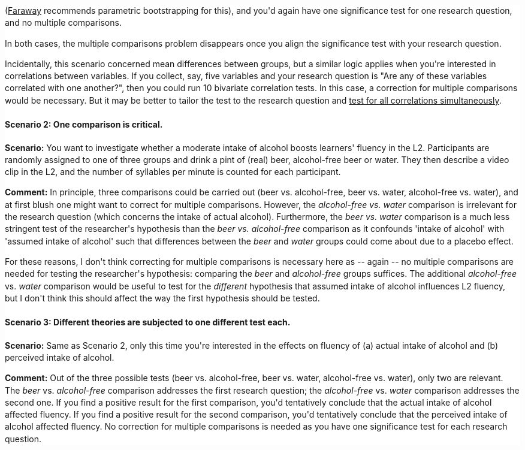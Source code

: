 ([Faraway](https://www.crcpress.com/Extending-the-Linear-Model-with-R-Generalized-Linear-Mixed-Effects-and/Faraway/9781584884248) recommends parametric bootstrapping for this), 
and you'd again have one significance test for one research question, and no multiple comparisons.

In both cases, the multiple comparisons problem disappears once you align the significance test with your research question.

Incidentally, this scenario concerned mean differences between groups,
but a similar logic applies when you're interested in correlations between variables.
If you collect, say, five variables and your research question is "Are any of these variables correlated with one another?",
then you could run 10 bivariate correlation tests.
In this case, a correction for multiple comparisons would be necessary.
But it may be better to tailor the test to the research question and [test for all correlations simultaneously](http://www.inside-r.org/packages/cran/psych/docs/cortest).

#### Scenario 2: One comparison is critical.
**Scenario:** You want to investigate whether a moderate intake of alcohol boosts learners' fluency in the L2.
Participants are randomly assigned to one of three groups and drink a pint of (real) beer, alcohol-free beer or water.
They then describe a video clip in the L2, and the number of syllables per minute is counted for each participant.

**Comment:** In principle, three comparisons could be carried out (beer vs. alcohol-free, beer vs. water, alcohol-free vs. water),
and at first blush one might want to correct for multiple comparisons.
However, the _alcohol-free vs. water_ comparison is irrelevant for the research question (which concerns the intake of actual alcohol).
Furthermore, the _beer vs. water_ comparison is a much less stringent test of the researcher's hypothesis than the _beer vs. alcohol-free_ comparison as it confounds 'intake of alcohol' with 'assumed intake of alcohol' such that differences between
the _beer_ and _water_ groups could come about due to a placebo effect.

For these reasons,
I don't think correcting for multiple comparisons is necessary here as -- again --
no multiple comparisons are needed for testing the researcher's hypothesis:
comparing the _beer_ and _alcohol-free_ groups suffices.
The additional _alcohol-free_ vs. _water_ comparison would be useful to test for the _different_ hypothesis
that assumed intake of alcohol influences L2 fluency,
but I don't think this should affect the way the first hypothesis should be tested.

#### Scenario 3: Different theories are subjected to one different test each.
**Scenario:** Same as Scenario 2, only this time you're interested in the effects on fluency of (a) actual intake of alcohol and 
(b) perceived intake of alcohol.

**Comment:** Out of the three possible tests (beer vs. alcohol-free, beer vs. water, alcohol-free vs. water), only two are relevant.
The _beer_ vs. _alcohol-free_ comparison addresses the first research question;
the _alcohol-free_ vs. _water_ comparison addresses the second one.
If you find a positive result for the first comparison, 
you'd tentatively conclude that the actual intake of alcohol affected fluency.
If you find a positive result for the second comparison, 
you'd tentatively conclude that the perceived intake of alcohol affected fluency.
No correction for multiple comparisons is needed as you have one significance test for each research question.
